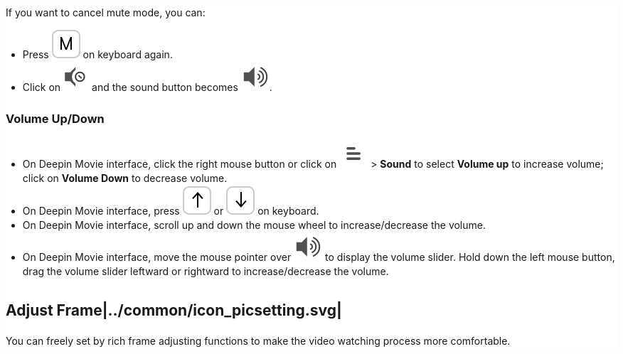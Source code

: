 If you want to cancel mute mode, you can:

- Press ![M](icon/M.svg) on keyboard again.
- Click on![mute](icon/icon_muted.svg) and the sound button becomes ![volume](icon/icon_volume.svg).

### Volume Up/Down

- On Deepin Movie interface, click the right mouse button or click on ![Menu](icon/icon_menu.svg) > **Sound** to select **Volume up** to increase volume; click on **Volume Down** to decrease volume.
- On Deepin Movie interface, press ![Up](icon/Up.svg) or ![Down](icon/Down.svg) on keyboard.
- On Deepin Movie interface, scroll up and down the mouse wheel to increase/decrease the volume.
- On Deepin Movie interface, move the mouse pointer over ![Volume](icon/icon_volume.svg) to display the volume slider. Hold down the left mouse button, drag the volume slider leftward or rightward to increase/decrease the volume.

## Adjust Frame|../common/icon_picsetting.svg|
You can freely set by rich frame adjusting functions to make the video watching process more comfortable.
